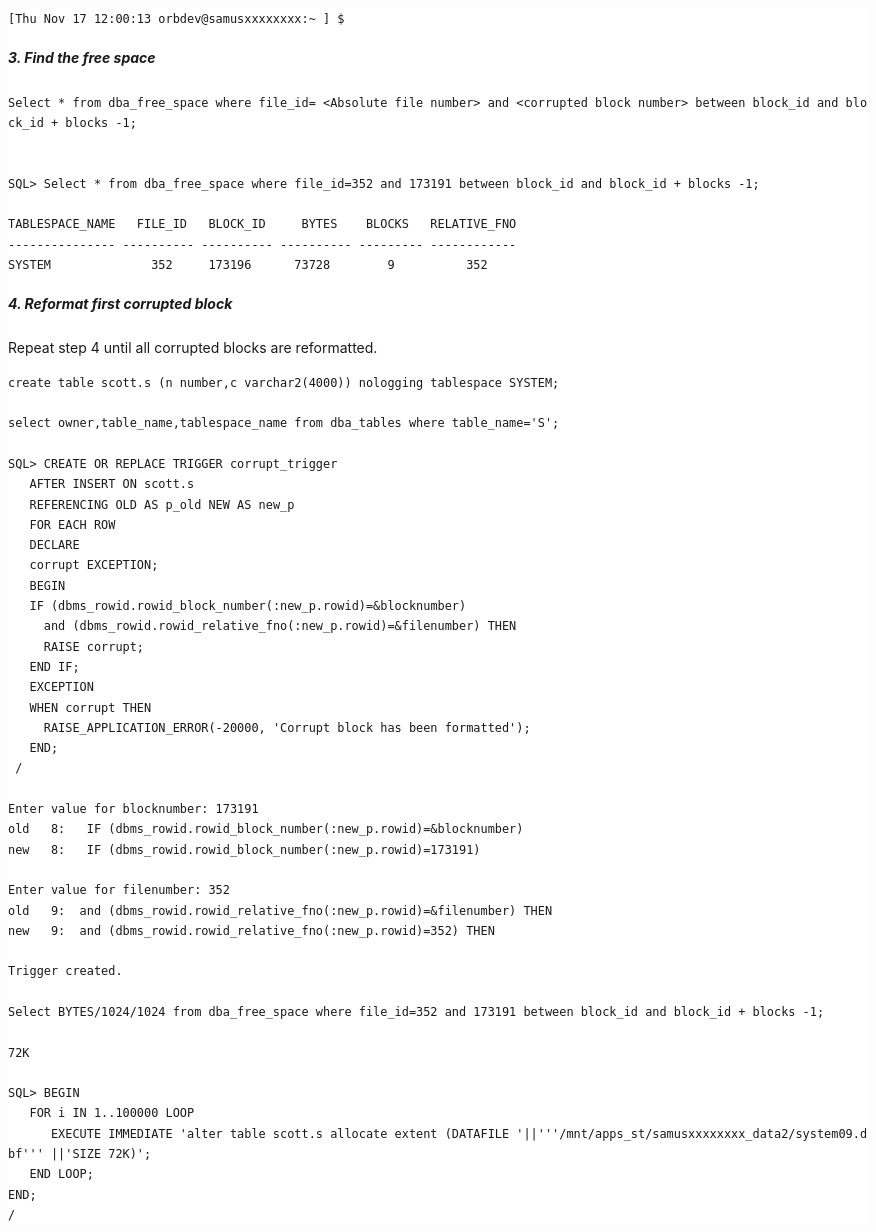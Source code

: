     [Thu Nov 17 12:00:13 orbdev@samusxxxxxxxx:~ ] $

##### 3. Find the free space

    Select * from dba_free_space where file_id= <Absolute file number> and <corrupted block number> between block_id and block_id + blocks -1;


    SQL> Select * from dba_free_space where file_id=352 and 173191 between block_id and block_id + blocks -1;

    TABLESPACE_NAME   FILE_ID   BLOCK_ID     BYTES    BLOCKS   RELATIVE_FNO
    --------------- ---------- ---------- ---------- --------- ------------
    SYSTEM              352     173196      73728        9          352

##### 4. Reformat first corrupted block

Repeat step 4 until all corrupted blocks are reformatted.

    create table scott.s (n number,c varchar2(4000)) nologging tablespace SYSTEM;

    select owner,table_name,tablespace_name from dba_tables where table_name='S';

    SQL> CREATE OR REPLACE TRIGGER corrupt_trigger
       AFTER INSERT ON scott.s
       REFERENCING OLD AS p_old NEW AS new_p
       FOR EACH ROW
       DECLARE
       corrupt EXCEPTION;
       BEGIN
       IF (dbms_rowid.rowid_block_number(:new_p.rowid)=&blocknumber)
         and (dbms_rowid.rowid_relative_fno(:new_p.rowid)=&filenumber) THEN
         RAISE corrupt;
       END IF;
       EXCEPTION
       WHEN corrupt THEN
         RAISE_APPLICATION_ERROR(-20000, 'Corrupt block has been formatted');
       END;
     /

    Enter value for blocknumber: 173191
    old   8:   IF (dbms_rowid.rowid_block_number(:new_p.rowid)=&blocknumber)
    new   8:   IF (dbms_rowid.rowid_block_number(:new_p.rowid)=173191)

    Enter value for filenumber: 352
    old   9:  and (dbms_rowid.rowid_relative_fno(:new_p.rowid)=&filenumber) THEN
    new   9:  and (dbms_rowid.rowid_relative_fno(:new_p.rowid)=352) THEN

    Trigger created.

    Select BYTES/1024/1024 from dba_free_space where file_id=352 and 173191 between block_id and block_id + blocks -1;

    72K

    SQL> BEGIN
       FOR i IN 1..100000 LOOP
          EXECUTE IMMEDIATE 'alter table scott.s allocate extent (DATAFILE '||'''/mnt/apps_st/samusxxxxxxxx_data2/system09.dbf''' ||'SIZE 72K)';
       END LOOP;
    END;
    /
